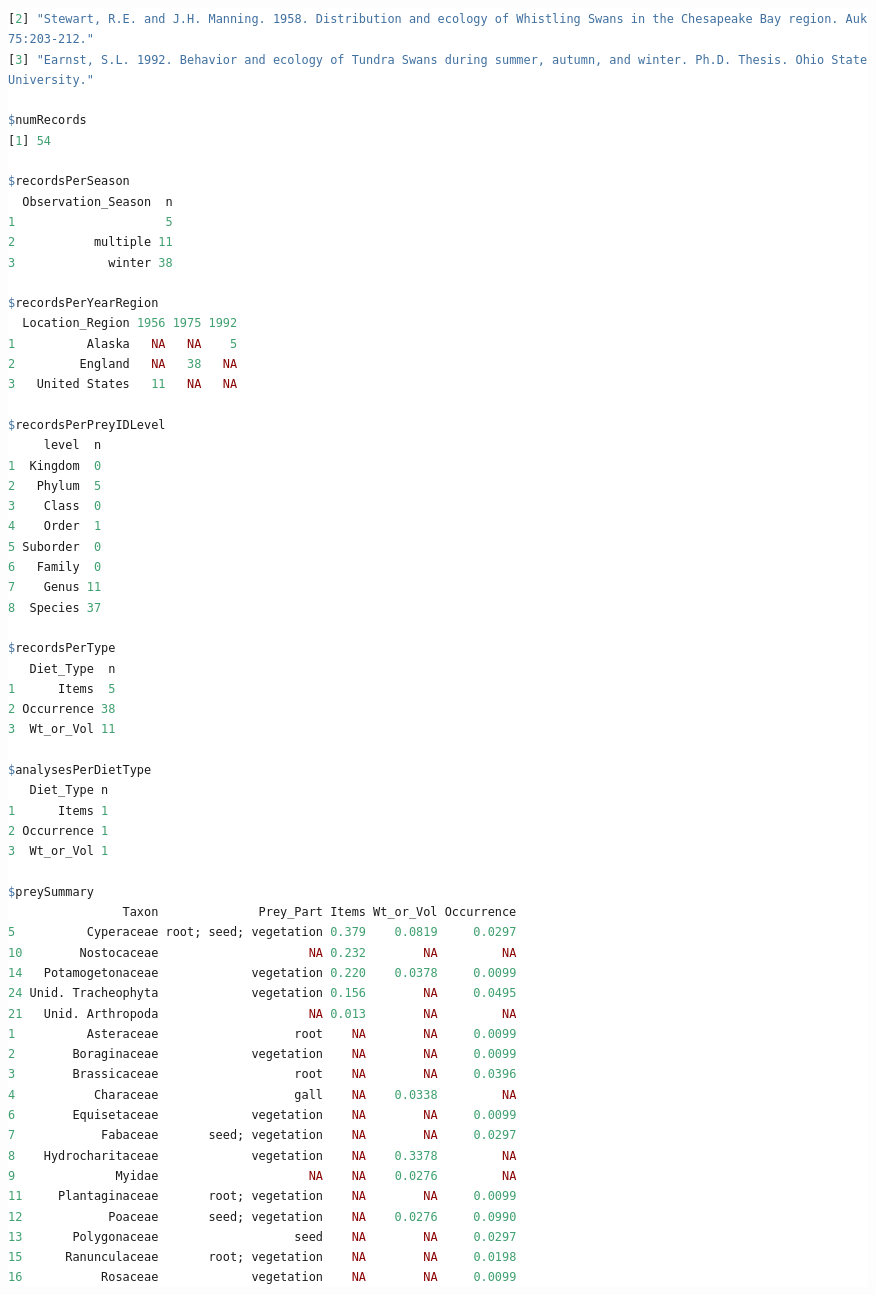``` r
[2] "Stewart, R.E. and J.H. Manning. 1958. Distribution and ecology of Whistling Swans in the Chesapeake Bay region. Auk 75:203-212."
[3] "Earnst, S.L. 1992. Behavior and ecology of Tundra Swans during summer, autumn, and winter. Ph.D. Thesis. Ohio State University."

$numRecords
[1] 54

$recordsPerSeason
  Observation_Season  n
1                     5
2           multiple 11
3             winter 38

$recordsPerYearRegion
  Location_Region 1956 1975 1992
1          Alaska   NA   NA    5
2         England   NA   38   NA
3   United States   11   NA   NA

$recordsPerPreyIDLevel
     level  n
1  Kingdom  0
2   Phylum  5
3    Class  0
4    Order  1
5 Suborder  0
6   Family  0
7    Genus 11
8  Species 37

$recordsPerType
   Diet_Type  n
1      Items  5
2 Occurrence 38
3  Wt_or_Vol 11

$analysesPerDietType
   Diet_Type n
1      Items 1
2 Occurrence 1
3  Wt_or_Vol 1

$preySummary
                Taxon              Prey_Part Items Wt_or_Vol Occurrence
5          Cyperaceae root; seed; vegetation 0.379    0.0819     0.0297
10        Nostocaceae                     NA 0.232        NA         NA
14   Potamogetonaceae             vegetation 0.220    0.0378     0.0099
24 Unid. Tracheophyta             vegetation 0.156        NA     0.0495
21   Unid. Arthropoda                     NA 0.013        NA         NA
1          Asteraceae                   root    NA        NA     0.0099
2        Boraginaceae             vegetation    NA        NA     0.0099
3        Brassicaceae                   root    NA        NA     0.0396
4           Characeae                   gall    NA    0.0338         NA
6        Equisetaceae             vegetation    NA        NA     0.0099
7            Fabaceae       seed; vegetation    NA        NA     0.0297
8    Hydrocharitaceae             vegetation    NA    0.3378         NA
9              Myidae                     NA    NA    0.0276         NA
11     Plantaginaceae       root; vegetation    NA        NA     0.0099
12            Poaceae       seed; vegetation    NA    0.0276     0.0990
13       Polygonaceae                   seed    NA        NA     0.0297
15      Ranunculaceae       root; vegetation    NA        NA     0.0198
16           Rosaceae             vegetation    NA        NA     0.0099
```